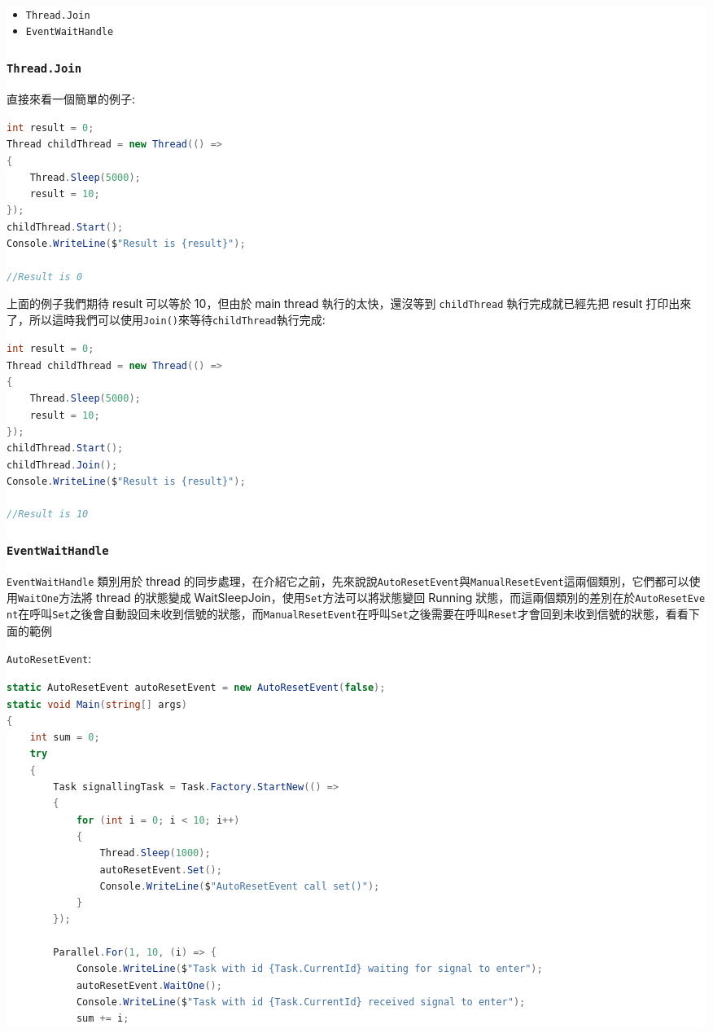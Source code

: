 - `Thread.Join`
- `EventWaitHandle`

### `Thread.Join`

直接來看一個簡單的例子:

```csharp
int result = 0;
Thread childThread = new Thread(() =>
{
    Thread.Sleep(5000);
    result = 10;
});
childThread.Start();
Console.WriteLine($"Result is {result}");

//Result is 0
```

上面的例子我們期待 result 可以等於 10，但由於 main thread 執行的太快，還沒等到 `childThread` 執行完成就已經先把 result 打印出來了，所以這時我們可以使用`Join()`來等待`childThread`執行完成:

```csharp
int result = 0;
Thread childThread = new Thread(() =>
{
    Thread.Sleep(5000);
    result = 10;
});
childThread.Start();
childThread.Join();
Console.WriteLine($"Result is {result}");

//Result is 10
```

### `EventWaitHandle`

`EventWaitHandle` 類別用於 thread 的同步處理，在介紹它之前，先來說說`AutoResetEvent`與`ManualResetEvent`這兩個類別，它們都可以使用`WaitOne`方法將 thread 的狀態變成 WaitSleepJoin，使用`Set`方法可以將狀態變回 Running 狀態，而這兩個類別的差別在於`AutoResetEvent`在呼叫`Set`之後會自動設回未收到信號的狀態，而`ManualResetEvent`在呼叫`Set`之後需要在呼叫`Reset`才會回到未收到信號的狀態，看看下面的範例

`AutoResetEvent`:

```csharp
static AutoResetEvent autoResetEvent = new AutoResetEvent(false);
static void Main(string[] args)
{
    int sum = 0;
    try
    {
        Task signallingTask = Task.Factory.StartNew(() =>
        {
            for (int i = 0; i < 10; i++)
            {
                Thread.Sleep(1000);
                autoResetEvent.Set();
                Console.WriteLine($"AutoResetEvent call set()");
            }
        });

        Parallel.For(1, 10, (i) => {
            Console.WriteLine($"Task with id {Task.CurrentId} waiting for signal to enter");
            autoResetEvent.WaitOne();
            Console.WriteLine($"Task with id {Task.CurrentId} received signal to enter");
            sum += i;
```